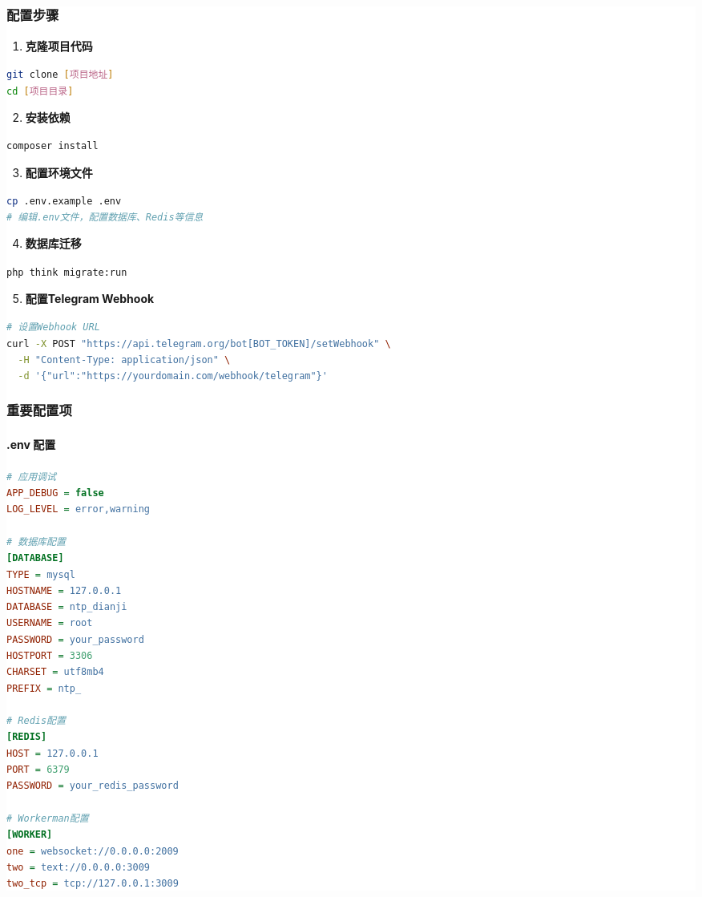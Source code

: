 ### 配置步骤

1. **克隆项目代码**
```bash
git clone [项目地址]
cd [项目目录]
```

2. **安装依赖**
```bash
composer install
```

3. **配置环境文件**
```bash
cp .env.example .env
# 编辑.env文件，配置数据库、Redis等信息
```

4. **数据库迁移**
```bash
php think migrate:run
```

5. **配置Telegram Webhook**
```bash
# 设置Webhook URL
curl -X POST "https://api.telegram.org/bot[BOT_TOKEN]/setWebhook" \
  -H "Content-Type: application/json" \
  -d '{"url":"https://yourdomain.com/webhook/telegram"}'
```

### 重要配置项

#### .env 配置
```ini
# 应用调试
APP_DEBUG = false
LOG_LEVEL = error,warning

# 数据库配置
[DATABASE]
TYPE = mysql
HOSTNAME = 127.0.0.1
DATABASE = ntp_dianji
USERNAME = root
PASSWORD = your_password
HOSTPORT = 3306
CHARSET = utf8mb4
PREFIX = ntp_

# Redis配置
[REDIS]
HOST = 127.0.0.1
PORT = 6379
PASSWORD = your_redis_password

# Workerman配置
[WORKER]
one = websocket://0.0.0.0:2009
two = text://0.0.0.0:3009
two_tcp = tcp://127.0.0.1:3009
```
